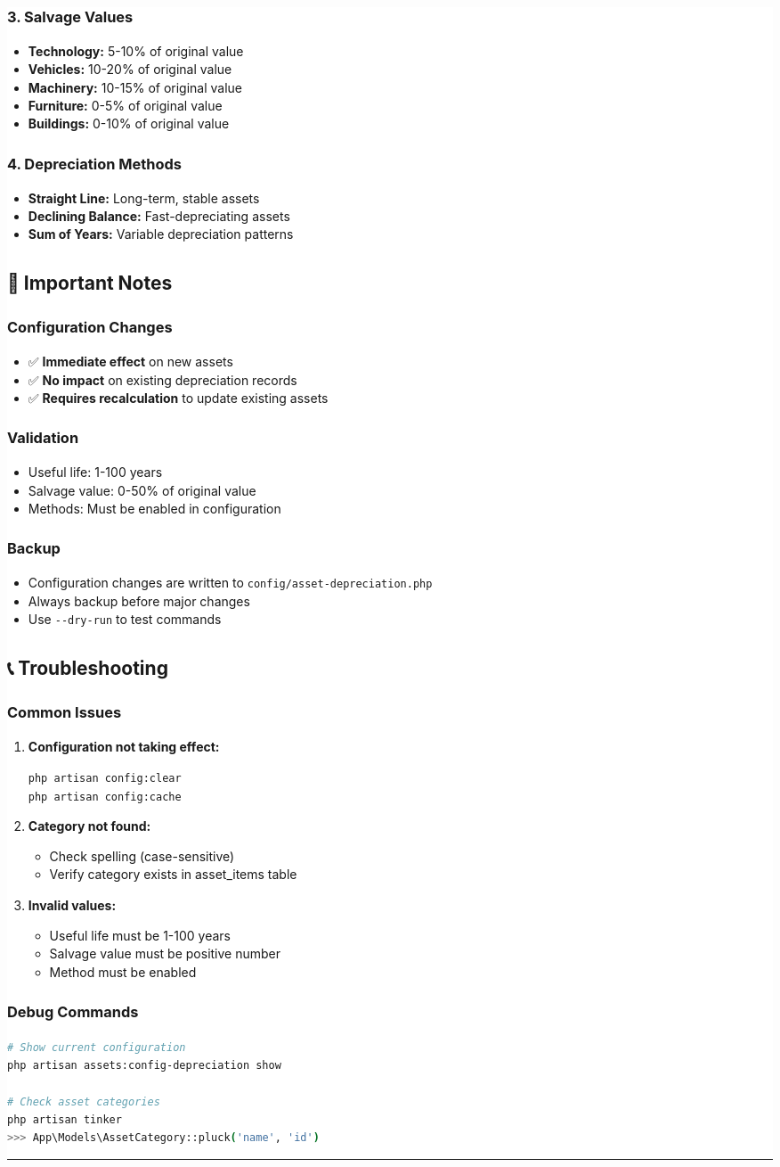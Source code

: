 ### **3. Salvage Values**
- **Technology:** 5-10% of original value
- **Vehicles:** 10-20% of original value
- **Machinery:** 10-15% of original value
- **Furniture:** 0-5% of original value
- **Buildings:** 0-10% of original value

### **4. Depreciation Methods**
- **Straight Line:** Long-term, stable assets
- **Declining Balance:** Fast-depreciating assets
- **Sum of Years:** Variable depreciation patterns

## **🚨 Important Notes**

### **Configuration Changes**
- ✅ **Immediate effect** on new assets
- ✅ **No impact** on existing depreciation records
- ✅ **Requires recalculation** to update existing assets

### **Validation**
- Useful life: 1-100 years
- Salvage value: 0-50% of original value
- Methods: Must be enabled in configuration

### **Backup**
- Configuration changes are written to `config/asset-depreciation.php`
- Always backup before major changes
- Use `--dry-run` to test commands

## **📞 Troubleshooting**

### **Common Issues**

1. **Configuration not taking effect:**
   ```bash
   php artisan config:clear
   php artisan config:cache
   ```

2. **Category not found:**
   - Check spelling (case-sensitive)
   - Verify category exists in asset_items table

3. **Invalid values:**
   - Useful life must be 1-100 years
   - Salvage value must be positive number
   - Method must be enabled

### **Debug Commands**
```bash
# Show current configuration
php artisan assets:config-depreciation show

# Check asset categories
php artisan tinker
>>> App\Models\AssetCategory::pluck('name', 'id')
```

---